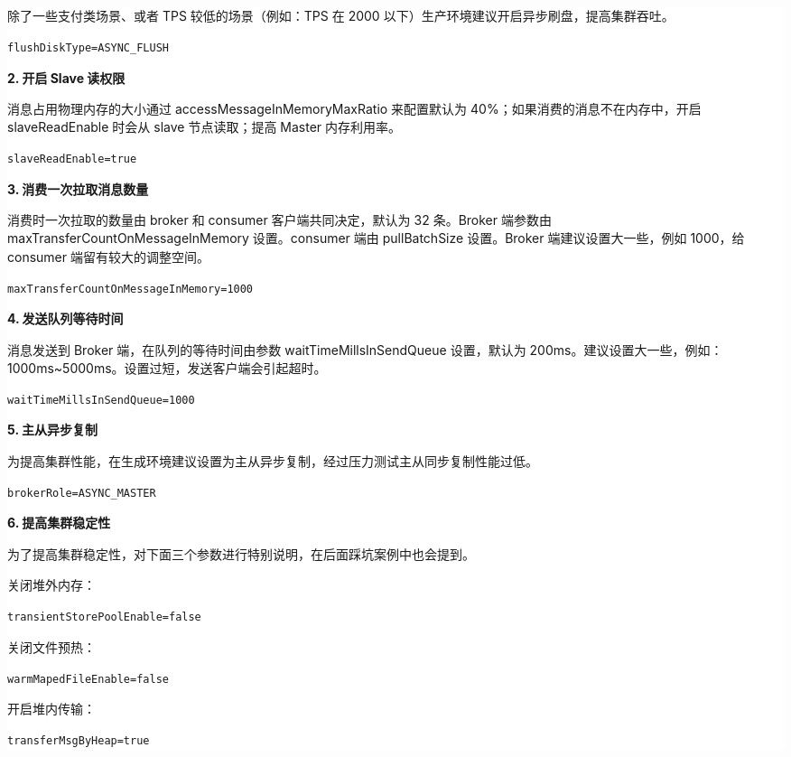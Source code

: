 除了一些支付类场景、或者 TPS 较低的场景（例如：TPS 在 2000 以下）生产环境建议开启异步刷盘，提高集群吞吐。

    
    
    flushDiskType=ASYNC_FLUSH
    

**2\. 开启 Slave 读权限**

消息占用物理内存的大小通过 accessMessageInMemoryMaxRatio 来配置默认为 40%；如果消费的消息不在内存中，开启
slaveReadEnable 时会从 slave 节点读取；提高 Master 内存利用率。

    
    
    slaveReadEnable=true
    

**3\. 消费一次拉取消息数量**

消费时一次拉取的数量由 broker 和 consumer 客户端共同决定，默认为 32 条。Broker 端参数由
maxTransferCountOnMessageInMemory 设置。consumer 端由 pullBatchSize 设置。Broker
端建议设置大一些，例如 1000，给 consumer 端留有较大的调整空间。

    
    
    maxTransferCountOnMessageInMemory=1000
    

**4\. 发送队列等待时间**

消息发送到 Broker 端，在队列的等待时间由参数 waitTimeMillsInSendQueue 设置，默认为
200ms。建议设置大一些，例如：1000ms~5000ms。设置过短，发送客户端会引起超时。

    
    
    waitTimeMillsInSendQueue=1000
    

**5\. 主从异步复制**

为提高集群性能，在生成环境建议设置为主从异步复制，经过压力测试主从同步复制性能过低。

    
    
    brokerRole=ASYNC_MASTER
    

**6\. 提高集群稳定性**

为了提高集群稳定性，对下面三个参数进行特别说明，在后面踩坑案例中也会提到。

关闭堆外内存：

    
    
    transientStorePoolEnable=false
    

关闭文件预热：

    
    
    warmMapedFileEnable=false
    

开启堆内传输：

    
    
    transferMsgByHeap=true
    

